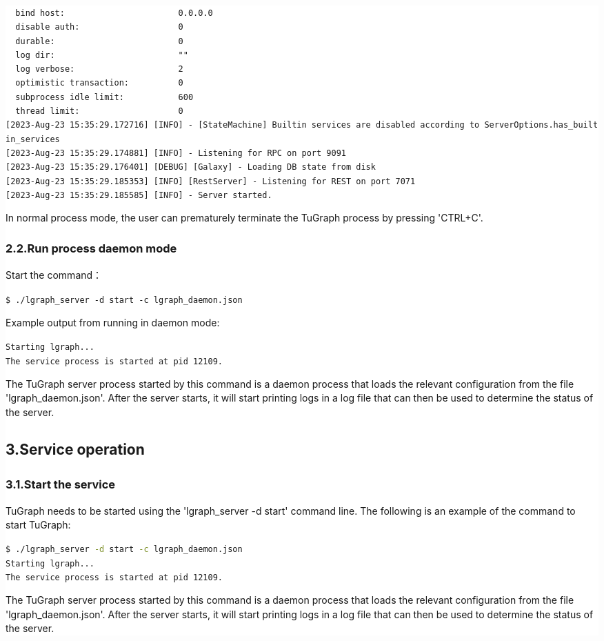 ```shell
  bind host:                       0.0.0.0
  disable auth:                    0
  durable:                         0
  log dir:                         ""
  log verbose:                     2
  optimistic transaction:          0
  subprocess idle limit:           600
  thread limit:                    0
[2023-Aug-23 15:35:29.172716] [INFO] - [StateMachine] Builtin services are disabled according to ServerOptions.has_builtin_services
[2023-Aug-23 15:35:29.174881] [INFO] - Listening for RPC on port 9091
[2023-Aug-23 15:35:29.176401] [DEBUG] [Galaxy] - Loading DB state from disk
[2023-Aug-23 15:35:29.185353] [INFO] [RestServer] - Listening for REST on port 7071
[2023-Aug-23 15:35:29.185585] [INFO] - Server started.
```

In normal process mode, the user can prematurely terminate the TuGraph process by pressing 'CTRL+C'.

### 2.2.Run process daemon mode

Start the command：

```shell
$ ./lgraph_server -d start -c lgraph_daemon.json
```

Example output from running in daemon mode:

```shell
Starting lgraph...
The service process is started at pid 12109.
```

The TuGraph server process started by this command is a daemon process that loads the relevant configuration from the file 'lgraph_daemon.json'. After the server starts, it will start printing logs in a log file that can then be used to determine the status of the server.

## 3.Service operation

### 3.1.Start the service

TuGraph needs to be started using the 'lgraph_server -d start' command line. The following is an example of the command to start TuGraph:

```bash
$ ./lgraph_server -d start -c lgraph_daemon.json
Starting lgraph...
The service process is started at pid 12109.
```

The TuGraph server process started by this command is a daemon process that loads the relevant configuration from the file 'lgraph_daemon.json'. After the server starts, it will start printing logs in a log file that can then be used to determine the status of the server.
